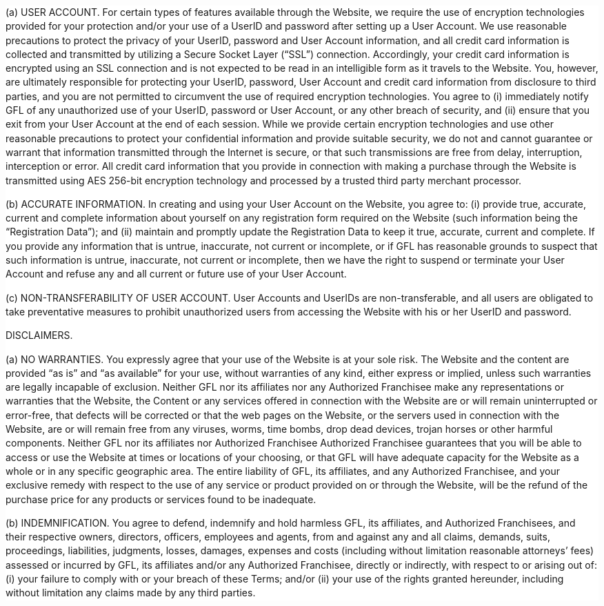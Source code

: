(a) USER ACCOUNT. For certain types of features available through the Website, we require the use of encryption technologies provided for your protection and/or your use of a UserID and password after setting up a User Account. We use reasonable precautions to protect the privacy of your UserID, password and User Account information, and all credit card information is collected and transmitted by utilizing a Secure Socket Layer (“SSL”) connection. Accordingly, your credit card information is encrypted using an SSL connection and is not expected to be read in an intelligible form as it travels to the Website. You, however, are ultimately responsible for protecting your UserID, password, User Account and credit card information from disclosure to third parties, and you are not permitted to circumvent the use of required encryption technologies. You agree to (i) immediately notify GFL of any unauthorized use of your UserID, password or User Account, or any other breach of security, and (ii) ensure that you exit from your User Account at the end of each session. While we provide certain encryption technologies and use other reasonable precautions to protect your confidential information and provide suitable security, we do not and cannot guarantee or warrant that information transmitted through the Internet is secure, or that such transmissions are free from delay, interruption, interception or error. All credit card information that you provide in connection with making a purchase through the Website is transmitted using AES 256-bit encryption technology and processed by a trusted third party merchant processor.

(b) ACCURATE INFORMATION. In creating and using your User Account on the Website, you agree to: (i) provide true, accurate, current and complete information about yourself on any registration form required on the Website (such information being the “Registration Data”); and (ii) maintain and promptly update the Registration Data to keep it true, accurate, current and complete. If you provide any information that is untrue, inaccurate, not current or incomplete, or if GFL has reasonable grounds to suspect that such information is untrue, inaccurate, not current or incomplete, then we have the right to suspend or terminate your User Account and refuse any and all current or future use of your User Account.

(c) NON-TRANSFERABILITY OF USER ACCOUNT. User Accounts and UserIDs are non-transferable, and all users are obligated to take preventative measures to prohibit unauthorized users from accessing the Website with his or her UserID and password.

DISCLAIMERS.

(a) NO WARRANTIES. You expressly agree that your use of the Website is at your sole risk. The Website and the content are provided “as is” and “as available” for your use, without warranties of any kind, either express or implied, unless such warranties are legally incapable of exclusion. Neither GFL nor its affiliates nor any Authorized Franchisee make any representations or warranties that the Website, the Content or any services offered in connection with the Website are or will remain uninterrupted or error-free, that defects will be corrected or that the web pages on the Website, or the servers used in connection with the Website, are or will remain free from any viruses, worms, time bombs, drop dead devices, trojan horses or other harmful components. Neither GFL nor its affiliates nor Authorized Franchisee Authorized Franchisee guarantees that you will be able to access or use the Website at times or locations of your choosing, or that GFL will have adequate capacity for the Website as a whole or in any specific geographic area. The entire liability of GFL, its affiliates, and any Authorized Franchisee, and your exclusive remedy with respect to the use of any service or product provided on or through the Website, will be the refund of the purchase price for any products or services found to be inadequate.

(b) INDEMNIFICATION. You agree to defend, indemnify and hold harmless GFL, its affiliates, and Authorized Franchisees, and their respective owners, directors, officers, employees and agents, from and against any and all claims, demands, suits, proceedings, liabilities, judgments, losses, damages, expenses and costs (including without limitation reasonable attorneys’ fees) assessed or incurred by GFL, its affiliates and/or any Authorized Franchisee, directly or indirectly, with respect to or arising out of: (i) your failure to comply with or your breach of these Terms; and/or (ii) your use of the rights granted hereunder, including without limitation any claims made by any third parties.
